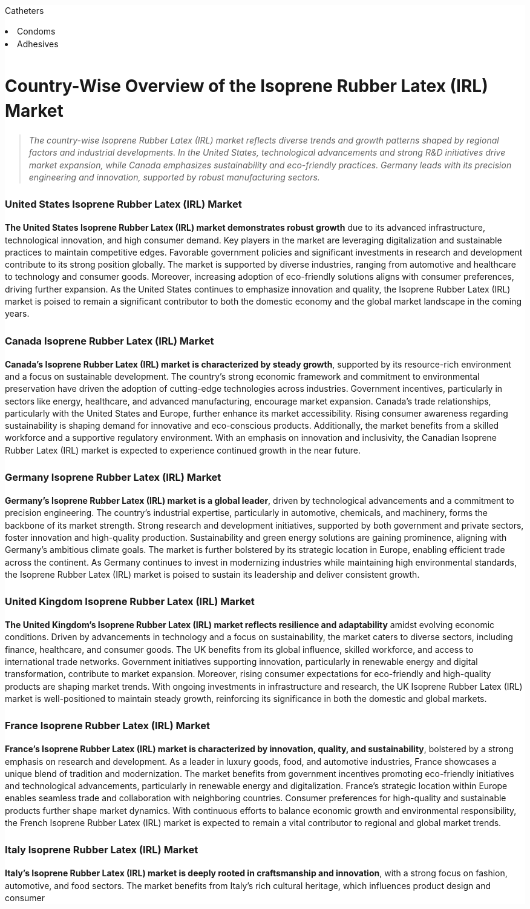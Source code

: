 Catheters</li><li>Condoms</li><li>Adhesives</li></ul><h1><span class="">Country-Wise Overview of the Isoprene Rubber Latex (IRL) Market<br /></span></h1><blockquote><p><em><span class="">The country-wise Isoprene Rubber Latex (IRL) market reflects diverse trends and growth patterns shaped by regional factors and industrial developments. In the United States, technological advancements and strong R&amp;D initiatives drive market expansion, while Canada emphasizes sustainability and eco-friendly practices. Germany leads with its precision engineering and innovation, supported by robust manufacturing sectors.</span></em></p></blockquote><h3><strong>United States Isoprene Rubber Latex (IRL) Market</strong></h3><p><strong>The United States Isoprene Rubber Latex (IRL) market demonstrates robust growth</strong> due to its advanced infrastructure, technological innovation, and high consumer demand. Key players in the market are leveraging digitalization and sustainable practices to maintain competitive edges. Favorable government policies and significant investments in research and development contribute to its strong position globally. The market is supported by diverse industries, ranging from automotive and healthcare to technology and consumer goods. Moreover, increasing adoption of eco-friendly solutions aligns with consumer preferences, driving further expansion. As the United States continues to emphasize innovation and quality, the Isoprene Rubber Latex (IRL) market is poised to remain a significant contributor to both the domestic economy and the global market landscape in the coming years.</p><h3><strong>Canada Isoprene Rubber Latex (IRL) Market</strong></h3><p><strong>Canada&rsquo;s Isoprene Rubber Latex (IRL) market is characterized by steady growth</strong>, supported by its resource-rich environment and a focus on sustainable development. The country&rsquo;s strong economic framework and commitment to environmental preservation have driven the adoption of cutting-edge technologies across industries. Government incentives, particularly in sectors like energy, healthcare, and advanced manufacturing, encourage market expansion. Canada&rsquo;s trade relationships, particularly with the United States and Europe, further enhance its market accessibility. Rising consumer awareness regarding sustainability is shaping demand for innovative and eco-conscious products. Additionally, the market benefits from a skilled workforce and a supportive regulatory environment. With an emphasis on innovation and inclusivity, the Canadian Isoprene Rubber Latex (IRL) market is expected to experience continued growth in the near future.</p><h3><strong>Germany Isoprene Rubber Latex (IRL) Market</strong></h3><p><strong>Germany&rsquo;s Isoprene Rubber Latex (IRL) market is a global leader</strong>, driven by technological advancements and a commitment to precision engineering. The country&rsquo;s industrial expertise, particularly in automotive, chemicals, and machinery, forms the backbone of its market strength. Strong research and development initiatives, supported by both government and private sectors, foster innovation and high-quality production. Sustainability and green energy solutions are gaining prominence, aligning with Germany&rsquo;s ambitious climate goals. The market is further bolstered by its strategic location in Europe, enabling efficient trade across the continent. As Germany continues to invest in modernizing industries while maintaining high environmental standards, the Isoprene Rubber Latex (IRL) market is poised to sustain its leadership and deliver consistent growth.</p><h3><strong>United Kingdom Isoprene Rubber Latex (IRL) Market</strong></h3><p><strong>The United Kingdom&rsquo;s Isoprene Rubber Latex (IRL) market reflects resilience and adaptability</strong> amidst evolving economic conditions. Driven by advancements in technology and a focus on sustainability, the market caters to diverse sectors, including finance, healthcare, and consumer goods. The UK benefits from its global influence, skilled workforce, and access to international trade networks. Government initiatives supporting innovation, particularly in renewable energy and digital transformation, contribute to market expansion. Moreover, rising consumer expectations for eco-friendly and high-quality products are shaping market trends. With ongoing investments in infrastructure and research, the UK Isoprene Rubber Latex (IRL) market is well-positioned to maintain steady growth, reinforcing its significance in both the domestic and global markets.</p><h3><strong>France Isoprene Rubber Latex (IRL) Market</strong></h3><p><strong>France&rsquo;s Isoprene Rubber Latex (IRL) market is characterized by innovation, quality, and sustainability</strong>, bolstered by a strong emphasis on research and development. As a leader in luxury goods, food, and automotive industries, France showcases a unique blend of tradition and modernization. The market benefits from government incentives promoting eco-friendly initiatives and technological advancements, particularly in renewable energy and digitalization. France&rsquo;s strategic location within Europe enables seamless trade and collaboration with neighboring countries. Consumer preferences for high-quality and sustainable products further shape market dynamics. With continuous efforts to balance economic growth and environmental responsibility, the French Isoprene Rubber Latex (IRL) market is expected to remain a vital contributor to regional and global market trends.</p><h3><strong>Italy Isoprene Rubber Latex (IRL) Market</strong></h3><p><strong>Italy&rsquo;s Isoprene Rubber Latex (IRL) market is deeply rooted in craftsmanship and innovation</strong>, with a strong focus on fashion, automotive, and food sectors. The market benefits from Italy&rsquo;s rich cultural heritage, which influences product design and consumer